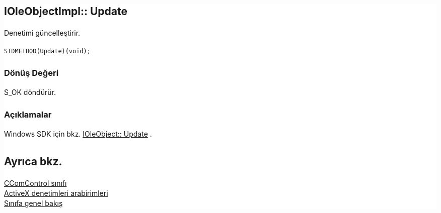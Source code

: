 ## <a name="ioleobjectimplupdate"></a><a name="update"></a> IOleObjectImpl:: Update

Denetimi güncelleştirir.

```
STDMETHOD(Update)(void);
```

### <a name="return-value"></a>Dönüş Değeri

S_OK döndürür.

### <a name="remarks"></a>Açıklamalar

Windows SDK için bkz. [IOleObject:: Update](/windows/win32/api/oleidl/nf-oleidl-ioleobject-update) .

## <a name="see-also"></a>Ayrıca bkz.

[CComControl sınıfı](../../atl/reference/ccomcontrol-class.md)<br/>
[ActiveX denetimleri arabirimleri](/windows/win32/com/activex-controls-interfaces)<br/>
[Sınıfa genel bakış](../../atl/atl-class-overview.md)
